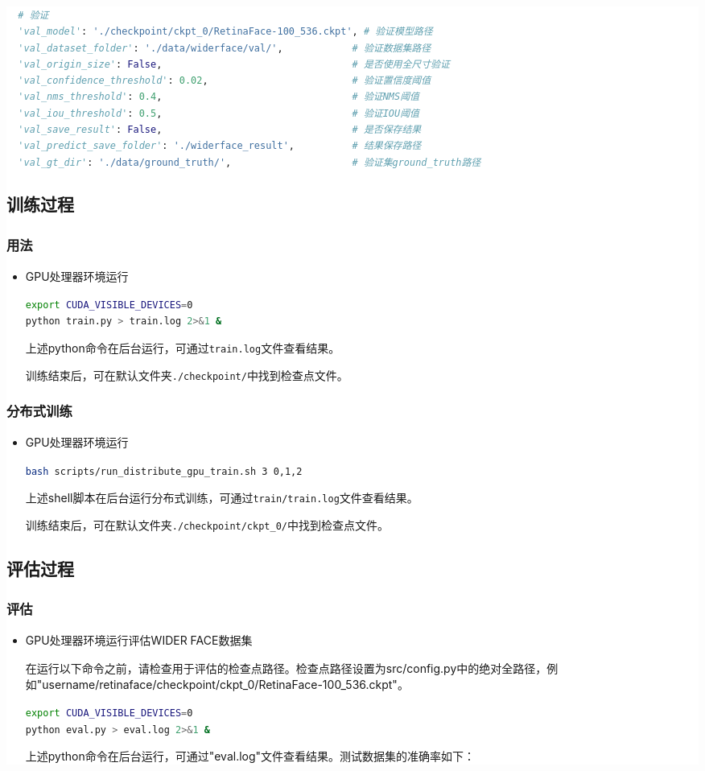   ```python
    # 验证
    'val_model': './checkpoint/ckpt_0/RetinaFace-100_536.ckpt', # 验证模型路径
    'val_dataset_folder': './data/widerface/val/',            # 验证数据集路径
    'val_origin_size': False,                                 # 是否使用全尺寸验证
    'val_confidence_threshold': 0.02,                         # 验证置信度阈值
    'val_nms_threshold': 0.4,                                 # 验证NMS阈值
    'val_iou_threshold': 0.5,                                 # 验证IOU阈值
    'val_save_result': False,                                 # 是否保存结果
    'val_predict_save_folder': './widerface_result',          # 结果保存路径
    'val_gt_dir': './data/ground_truth/',                     # 验证集ground_truth路径
  ```

## 训练过程

### 用法

- GPU处理器环境运行

  ```bash
  export CUDA_VISIBLE_DEVICES=0
  python train.py > train.log 2>&1 &
  ```

  上述python命令在后台运行，可通过`train.log`文件查看结果。

  训练结束后，可在默认文件夹`./checkpoint/`中找到检查点文件。

### 分布式训练

- GPU处理器环境运行

  ```bash
  bash scripts/run_distribute_gpu_train.sh 3 0,1,2
  ```

  上述shell脚本在后台运行分布式训练，可通过`train/train.log`文件查看结果。

  训练结束后，可在默认文件夹`./checkpoint/ckpt_0/`中找到检查点文件。

## 评估过程

### 评估

- GPU处理器环境运行评估WIDER FACE数据集

  在运行以下命令之前，请检查用于评估的检查点路径。检查点路径设置为src/config.py中的绝对全路径，例如"username/retinaface/checkpoint/ckpt_0/RetinaFace-100_536.ckpt"。

  ```bash
  export CUDA_VISIBLE_DEVICES=0
  python eval.py > eval.log 2>&1 &  
  ```

  上述python命令在后台运行，可通过"eval.log"文件查看结果。测试数据集的准确率如下：
